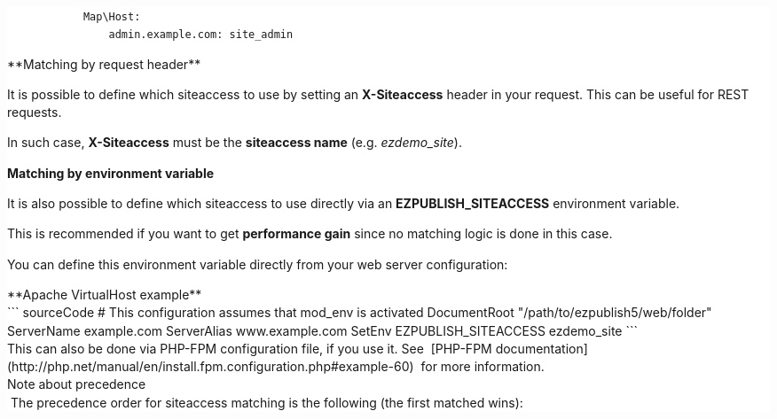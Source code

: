 ``` sourceCode
            Map\Host:
                admin.example.com: site_admin
```

</div>
</div>
**Matching by request header**

It is possible to define which siteaccess to use by setting an **X-Siteaccess** header in your request. This can be useful for REST requests.

In such case, **X-Siteaccess** must be the **siteaccess name** (e.g. *ezdemo\_site*).

**Matching by environment variable**

It is also possible to define which siteaccess to use directly via an **EZPUBLISH\_SITEACCESS** environment variable.

This is recommended if you want to get **performance gain** since no matching logic is done in this case.

You can define this environment variable directly from your web server configuration:

<div class="code panel pdl" style="border-width: 1px;">
<div class="codeHeader panelHeader pdl"
style="border-bottom-width: 1px;">
**Apache VirtualHost example**

</div>
<div class="codeContent panelContent pdl">
``` sourceCode
# This configuration assumes that mod_env is activated
<VirtualHost *:80>
    DocumentRoot "/path/to/ezpublish5/web/folder"
    ServerName example.com
    ServerAlias www.example.com
    SetEnv EZPUBLISH_SITEACCESS ezdemo_site
</VirtualHost>
```

</div>
</div>
<div
class="confluence-information-macro confluence-information-macro-tip">
<div class="confluence-information-macro-body">
This can also be done via PHP-FPM configuration file, if you use it. See  [PHP-FPM documentation](http://php.net/manual/en/install.fpm.configuration.php#example-60)  for more information.

</div>
</div>
<div
class="confluence-information-macro confluence-information-macro-information">
Note about precedence

<div class="confluence-information-macro-body">
 The precedence order for siteaccess matching is the following (the first matched wins):
